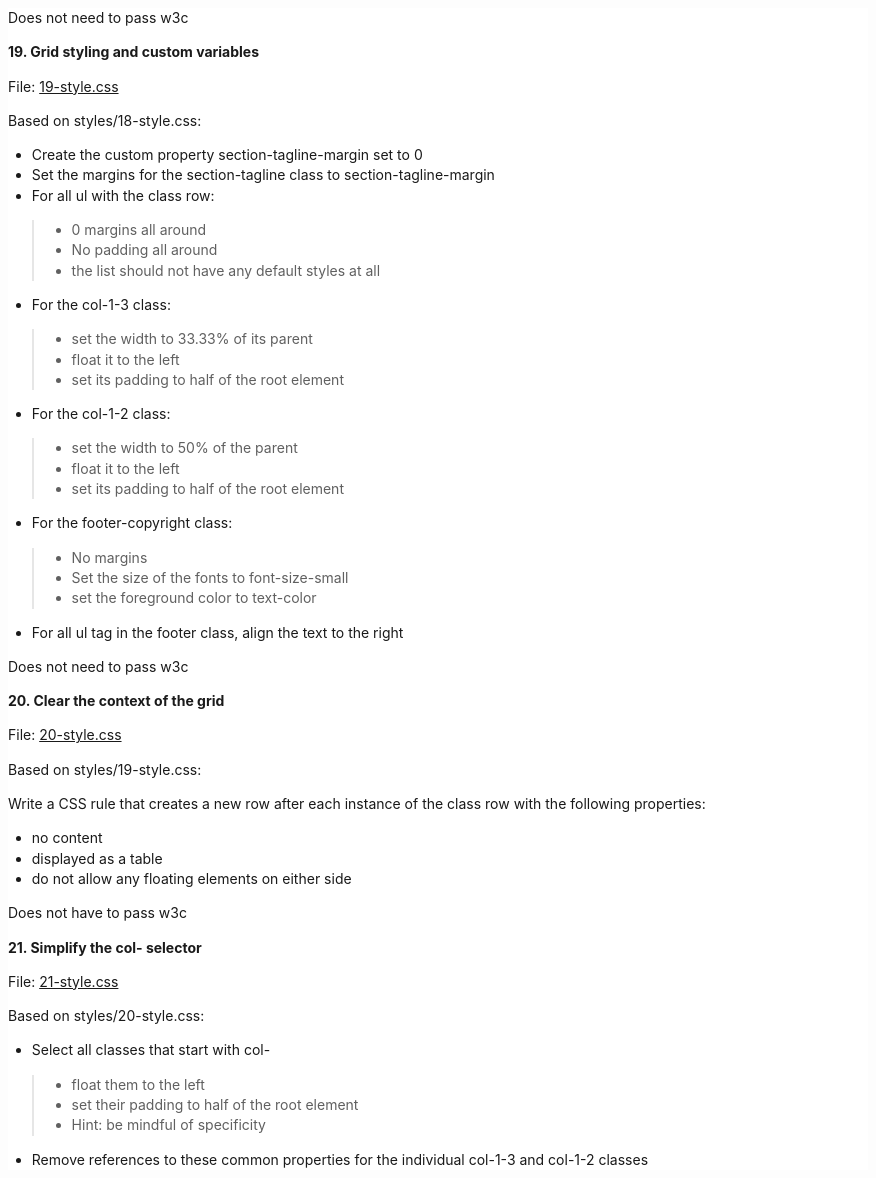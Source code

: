 Does not need to pass w3c


**19. Grid styling and custom variables**

File: [19-style.css](styles/19-style.css)

Based on styles/18-style.css:

- Create the custom property section-tagline-margin set to 0
- Set the margins for the section-tagline class to section-tagline-margin
- For all ul with the class row:
> - 0 margins all around
> - No padding all around
> - the list should not have any default styles at all
- For the col-1-3 class:
> - set the width to 33.33% of its parent
> - float it to the left
> - set its padding to half of the root element
- For the col-1-2 class:
> - set the width to 50% of the parent
> - float it to the left
> - set its padding to half of the root element
- For the footer-copyright class:
> - No margins
> - Set the size of the fonts to font-size-small
> - set the foreground color to text-color
- For all ul tag in the footer class, align the text to the right

Does not need to pass w3c


**20. Clear the context of the grid**

File: [20-style.css](styles/20-style.css)

Based on styles/19-style.css:

Write a CSS rule that creates a new row after each instance of the class row with the following properties:

- no content
- displayed as a table
- do not allow any floating elements on either side

Does not have to pass w3c


**21. Simplify the col- selector**

File: [21-style.css](styles/21-style.css)

Based on styles/20-style.css:

- Select all classes that start with col-
> - float them to the left
> - set their padding to half of the root element
> - Hint: be mindful of specificity
- Remove references to these common properties for the individual col-1-3 and col-1-2 classes
